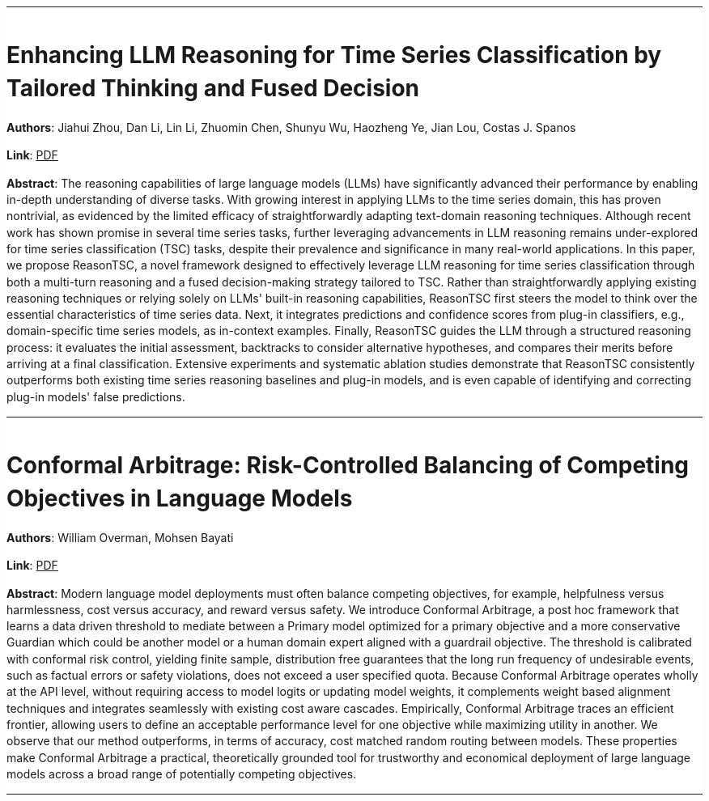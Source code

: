 
---
# Enhancing LLM Reasoning for Time Series Classification by Tailored Thinking and Fused Decision 

**Authors**: Jiahui Zhou, Dan Li, Lin Li, Zhuomin Chen, Shunyu Wu, Haozheng Ye, Jian Lou, Costas J. Spanos  

**Link**: [PDF](https://arxiv.org/pdf/2506.00807)  

**Abstract**: The reasoning capabilities of large language models (LLMs) have significantly advanced their performance by enabling in-depth understanding of diverse tasks. With growing interest in applying LLMs to the time series domain, this has proven nontrivial, as evidenced by the limited efficacy of straightforwardly adapting text-domain reasoning techniques. Although recent work has shown promise in several time series tasks, further leveraging advancements in LLM reasoning remains under-explored for time series classification (TSC) tasks, despite their prevalence and significance in many real-world applications. In this paper, we propose ReasonTSC, a novel framework designed to effectively leverage LLM reasoning for time series classification through both a multi-turn reasoning and a fused decision-making strategy tailored to TSC. Rather than straightforwardly applying existing reasoning techniques or relying solely on LLMs' built-in reasoning capabilities, ReasonTSC first steers the model to think over the essential characteristics of time series data. Next, it integrates predictions and confidence scores from plug-in classifiers, e.g., domain-specific time series models, as in-context examples. Finally, ReasonTSC guides the LLM through a structured reasoning process: it evaluates the initial assessment, backtracks to consider alternative hypotheses, and compares their merits before arriving at a final classification. Extensive experiments and systematic ablation studies demonstrate that ReasonTSC consistently outperforms both existing time series reasoning baselines and plug-in models, and is even capable of identifying and correcting plug-in models' false predictions. 

---
# Conformal Arbitrage: Risk-Controlled Balancing of Competing Objectives in Language Models 

**Authors**: William Overman, Mohsen Bayati  

**Link**: [PDF](https://arxiv.org/pdf/2506.00911)  

**Abstract**: Modern language model deployments must often balance competing objectives, for example, helpfulness versus harmlessness, cost versus accuracy, and reward versus safety. We introduce Conformal Arbitrage, a post hoc framework that learns a data driven threshold to mediate between a Primary model optimized for a primary objective and a more conservative Guardian which could be another model or a human domain expert aligned with a guardrail objective. The threshold is calibrated with conformal risk control, yielding finite sample, distribution free guarantees that the long run frequency of undesirable events, such as factual errors or safety violations, does not exceed a user specified quota. Because Conformal Arbitrage operates wholly at the API level, without requiring access to model logits or updating model weights, it complements weight based alignment techniques and integrates seamlessly with existing cost aware cascades. Empirically, Conformal Arbitrage traces an efficient frontier, allowing users to define an acceptable performance level for one objective while maximizing utility in another. We observe that our method outperforms, in terms of accuracy, cost matched random routing between models. These properties make Conformal Arbitrage a practical, theoretically grounded tool for trustworthy and economical deployment of large language models across a broad range of potentially competing objectives. 

---